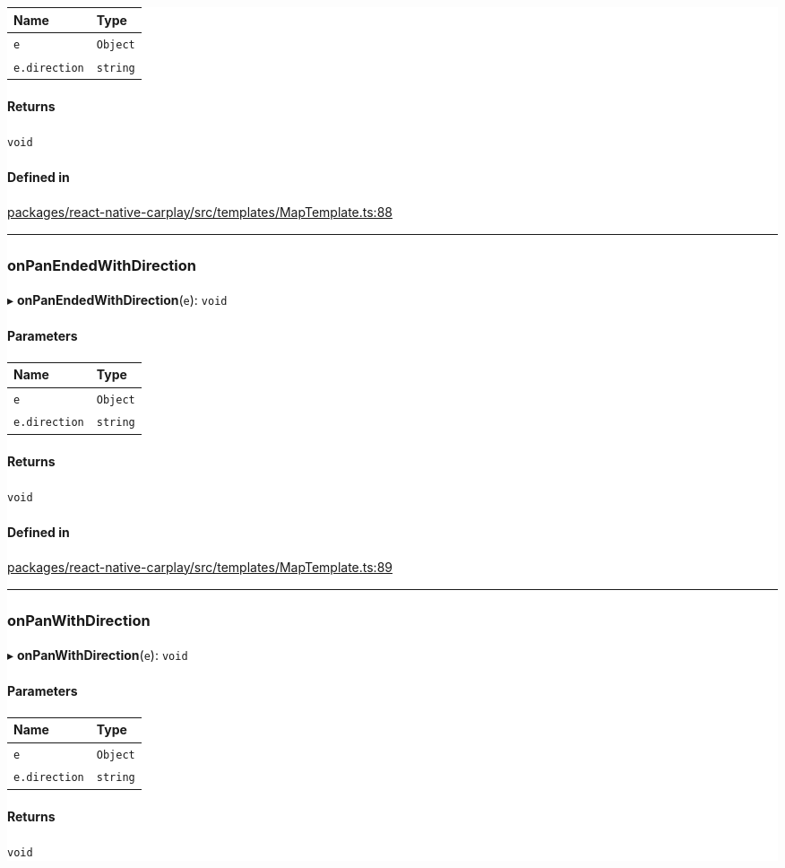 | Name | Type |
| :------ | :------ |
| `e` | `Object` |
| `e.direction` | `string` |

#### Returns

`void`

#### Defined in

[packages/react-native-carplay/src/templates/MapTemplate.ts:88](https://github.com/birkir/react-native-carplay/blob/2f9bd9c/packages/react-native-carplay/src/templates/MapTemplate.ts#L88)

___

### onPanEndedWithDirection

▸ **onPanEndedWithDirection**(`e`): `void`

#### Parameters

| Name | Type |
| :------ | :------ |
| `e` | `Object` |
| `e.direction` | `string` |

#### Returns

`void`

#### Defined in

[packages/react-native-carplay/src/templates/MapTemplate.ts:89](https://github.com/birkir/react-native-carplay/blob/2f9bd9c/packages/react-native-carplay/src/templates/MapTemplate.ts#L89)

___

### onPanWithDirection

▸ **onPanWithDirection**(`e`): `void`

#### Parameters

| Name | Type |
| :------ | :------ |
| `e` | `Object` |
| `e.direction` | `string` |

#### Returns

`void`
